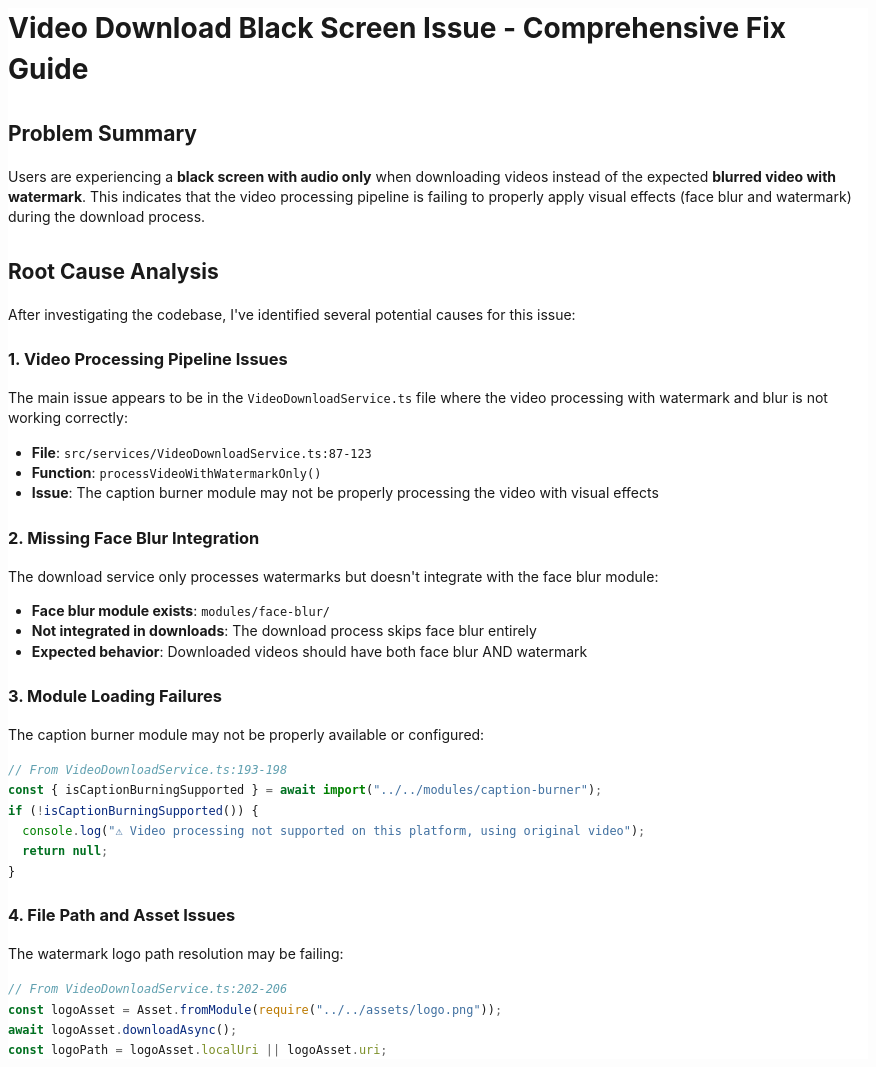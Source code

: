 # Video Download Black Screen Issue - Comprehensive Fix Guide

## Problem Summary

Users are experiencing a **black screen with audio only** when downloading videos instead of the expected **blurred video with watermark**. This indicates that the video processing pipeline is failing to properly apply visual effects (face blur and watermark) during the download process.

## Root Cause Analysis

After investigating the codebase, I've identified several potential causes for this issue:

### 1. **Video Processing Pipeline Issues**

The main issue appears to be in the `VideoDownloadService.ts` file where the video processing with watermark and blur is not working correctly:

- **File**: `src/services/VideoDownloadService.ts:87-123`
- **Function**: `processVideoWithWatermarkOnly()`
- **Issue**: The caption burner module may not be properly processing the video with visual effects

### 2. **Missing Face Blur Integration**

The download service only processes watermarks but doesn't integrate with the face blur module:

- **Face blur module exists**: `modules/face-blur/`
- **Not integrated in downloads**: The download process skips face blur entirely
- **Expected behavior**: Downloaded videos should have both face blur AND watermark

### 3. **Module Loading Failures**

The caption burner module may not be properly available or configured:

```typescript
// From VideoDownloadService.ts:193-198
const { isCaptionBurningSupported } = await import("../../modules/caption-burner");
if (!isCaptionBurningSupported()) {
  console.log("⚠️ Video processing not supported on this platform, using original video");
  return null;
}
```

### 4. **File Path and Asset Issues**

The watermark logo path resolution may be failing:

```typescript
// From VideoDownloadService.ts:202-206
const logoAsset = Asset.fromModule(require("../../assets/logo.png"));
await logoAsset.downloadAsync();
const logoPath = logoAsset.localUri || logoAsset.uri;
```
